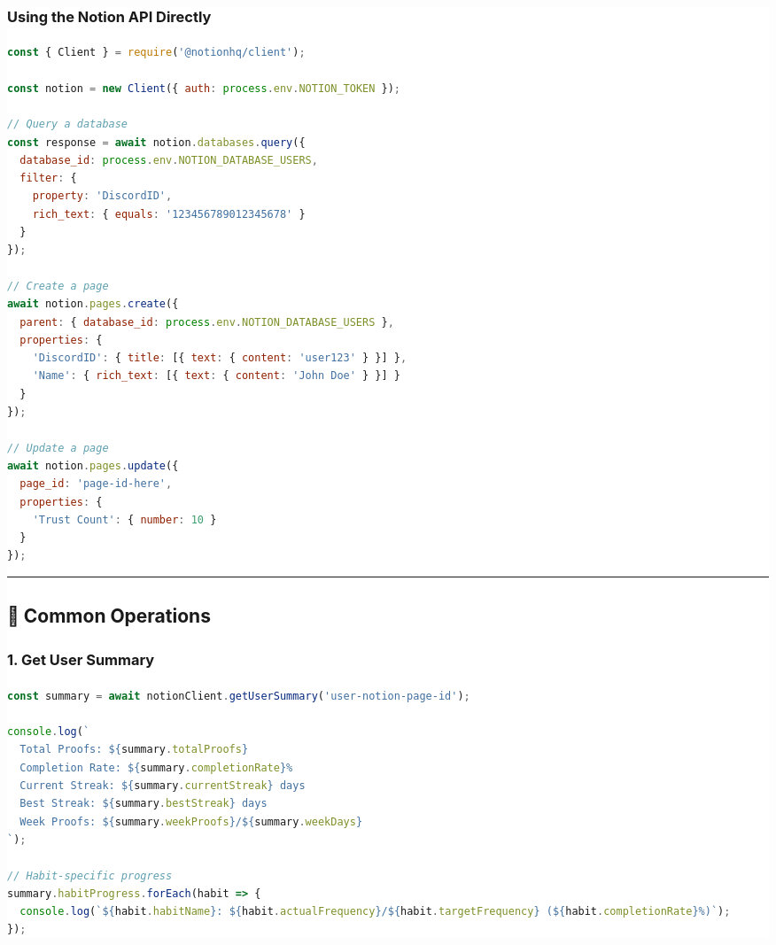 ### Using the Notion API Directly

```javascript
const { Client } = require('@notionhq/client');

const notion = new Client({ auth: process.env.NOTION_TOKEN });

// Query a database
const response = await notion.databases.query({
  database_id: process.env.NOTION_DATABASE_USERS,
  filter: {
    property: 'DiscordID',
    rich_text: { equals: '123456789012345678' }
  }
});

// Create a page
await notion.pages.create({
  parent: { database_id: process.env.NOTION_DATABASE_USERS },
  properties: {
    'DiscordID': { title: [{ text: { content: 'user123' } }] },
    'Name': { rich_text: [{ text: { content: 'John Doe' } }] }
  }
});

// Update a page
await notion.pages.update({
  page_id: 'page-id-here',
  properties: {
    'Trust Count': { number: 10 }
  }
});
```

---

## 🔧 Common Operations

### 1. Get User Summary

```typescript
const summary = await notionClient.getUserSummary('user-notion-page-id');

console.log(`
  Total Proofs: ${summary.totalProofs}
  Completion Rate: ${summary.completionRate}%
  Current Streak: ${summary.currentStreak} days
  Best Streak: ${summary.bestStreak} days
  Week Proofs: ${summary.weekProofs}/${summary.weekDays}
`);

// Habit-specific progress
summary.habitProgress.forEach(habit => {
  console.log(`${habit.habitName}: ${habit.actualFrequency}/${habit.targetFrequency} (${habit.completionRate}%)`);
});
```
